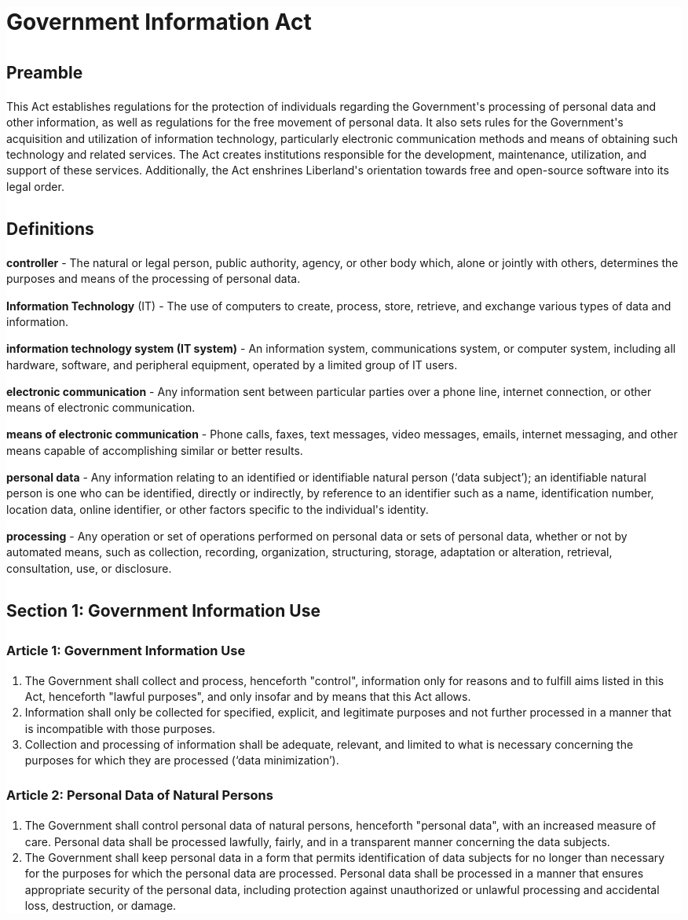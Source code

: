 # Government Information Act

## Preamble
This Act establishes regulations for the protection of individuals regarding the Government's processing of personal data and other information, as well as regulations for the free movement of personal data. It also sets rules for the Government's acquisition and utilization of information technology, particularly electronic communication methods and means of obtaining such technology and related services. The Act creates institutions responsible for the development, maintenance, utilization, and support of these services. Additionally, the Act enshrines Liberland's orientation towards free and open-source software into its legal order.

## Definitions
**controller** - The natural or legal person, public authority, agency, or other body which, alone or jointly with others, determines the purposes and means of the processing of personal data.

**Information Technology** (IT) - The use of computers to create, process, store, retrieve, and exchange various types of data and information.

**information technology system (IT system)** - An information system, communications system, or computer system, including all hardware, software, and peripheral equipment, operated by a limited group of IT users.

**electronic communication** - Any information sent between particular parties over a phone line, internet connection, or other means of electronic communication.

**means of electronic communication** - Phone calls, faxes, text messages, video messages, emails, internet messaging, and other means capable of accomplishing similar or better results.

**personal data** - Any information relating to an identified or identifiable natural person (‘data subject’); an identifiable natural person is one who can be identified, directly or indirectly, by reference to an identifier such as a name, identification number, location data, online identifier, or other factors specific to the individual's identity.

**processing** - Any operation or set of operations performed on personal data or sets of personal data, whether or not by automated means, such as collection, recording, organization, structuring, storage, adaptation or alteration, retrieval, consultation, use, or disclosure.

## Section 1: Government Information Use

### Article 1: Government Information Use
1) The Government shall collect and process, henceforth "control", information only for reasons and to fulfill aims listed in this Act, henceforth "lawful purposes", and only insofar and by means that this Act allows. 
2) Information shall only be collected for specified, explicit, and legitimate purposes and not further processed in a manner that is incompatible with those purposes. 
3) Collection and processing of information shall be adequate, relevant, and limited to what is necessary concerning the purposes for which they are processed (‘data minimization’).

### Article 2: Personal Data of Natural Persons
1) The Government shall control personal data of natural persons, henceforth "personal data", with an increased measure of care. Personal data shall be processed lawfully, fairly, and in a transparent manner concerning the data subjects.
2) The Government shall keep personal data in a form that permits identification of data subjects for no longer than necessary for the purposes for which the personal data are processed. Personal data shall be processed in a manner that ensures appropriate security of the personal data, including protection against unauthorized or unlawful processing and accidental loss, destruction, or damage.
